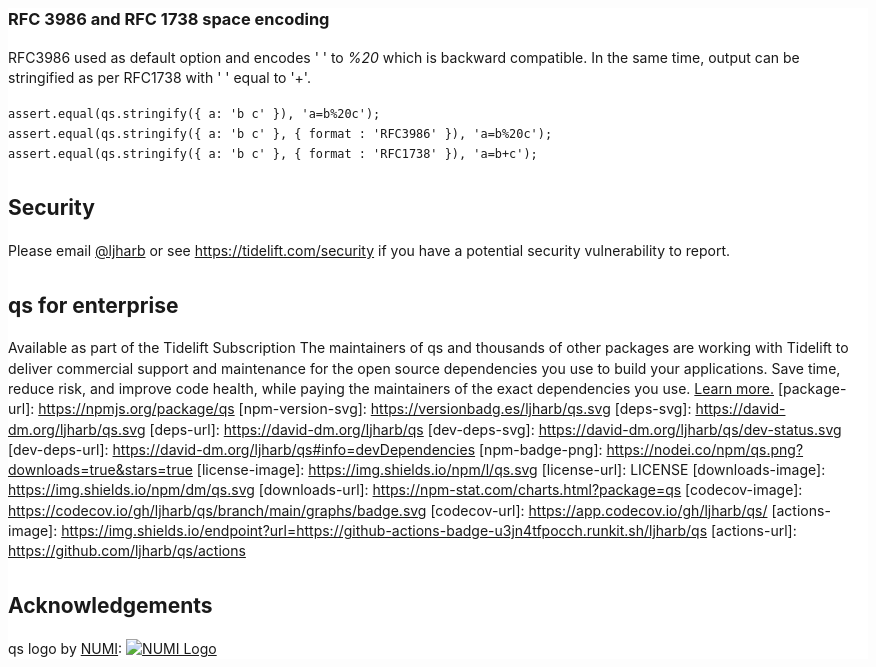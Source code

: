 ### RFC 3986 and RFC 1738 space encoding
RFC3986 used as default option and encodes ' ' to *%20* which is backward compatible.
In the same time, output can be stringified as per RFC1738 with ' ' equal to '+'.
```
assert.equal(qs.stringify({ a: 'b c' }), 'a=b%20c');
assert.equal(qs.stringify({ a: 'b c' }, { format : 'RFC3986' }), 'a=b%20c');
assert.equal(qs.stringify({ a: 'b c' }, { format : 'RFC1738' }), 'a=b+c');
```
## Security
Please email [@ljharb](https://github.com/ljharb) or see https://tidelift.com/security if you have a potential security vulnerability to report.
## qs for enterprise
Available as part of the Tidelift Subscription
The maintainers of qs and thousands of other packages are working with Tidelift to deliver commercial support and maintenance for the open source dependencies you use to build your applications.
Save time, reduce risk, and improve code health, while paying the maintainers of the exact dependencies you use.
[Learn more.](https://tidelift.com/subscription/pkg/npm-qs?utm_source=npm-qs&utm_medium=referral&utm_campaign=enterprise&utm_term=repo)
[package-url]: https://npmjs.org/package/qs
[npm-version-svg]: https://versionbadg.es/ljharb/qs.svg
[deps-svg]: https://david-dm.org/ljharb/qs.svg
[deps-url]: https://david-dm.org/ljharb/qs
[dev-deps-svg]: https://david-dm.org/ljharb/qs/dev-status.svg
[dev-deps-url]: https://david-dm.org/ljharb/qs#info=devDependencies
[npm-badge-png]: https://nodei.co/npm/qs.png?downloads=true&stars=true
[license-image]: https://img.shields.io/npm/l/qs.svg
[license-url]: LICENSE
[downloads-image]: https://img.shields.io/npm/dm/qs.svg
[downloads-url]: https://npm-stat.com/charts.html?package=qs
[codecov-image]: https://codecov.io/gh/ljharb/qs/branch/main/graphs/badge.svg
[codecov-url]: https://app.codecov.io/gh/ljharb/qs/
[actions-image]: https://img.shields.io/endpoint?url=https://github-actions-badge-u3jn4tfpocch.runkit.sh/ljharb/qs
[actions-url]: https://github.com/ljharb/qs/actions
## Acknowledgements
qs logo by [NUMI](https://github.com/numi-hq/open-design):
[<img src="https://raw.githubusercontent.com/numi-hq/open-design/main/assets/numi-lockup.png" alt="NUMI Logo" style="width: 200px;"/>](https://numi.tech/?ref=qs)
